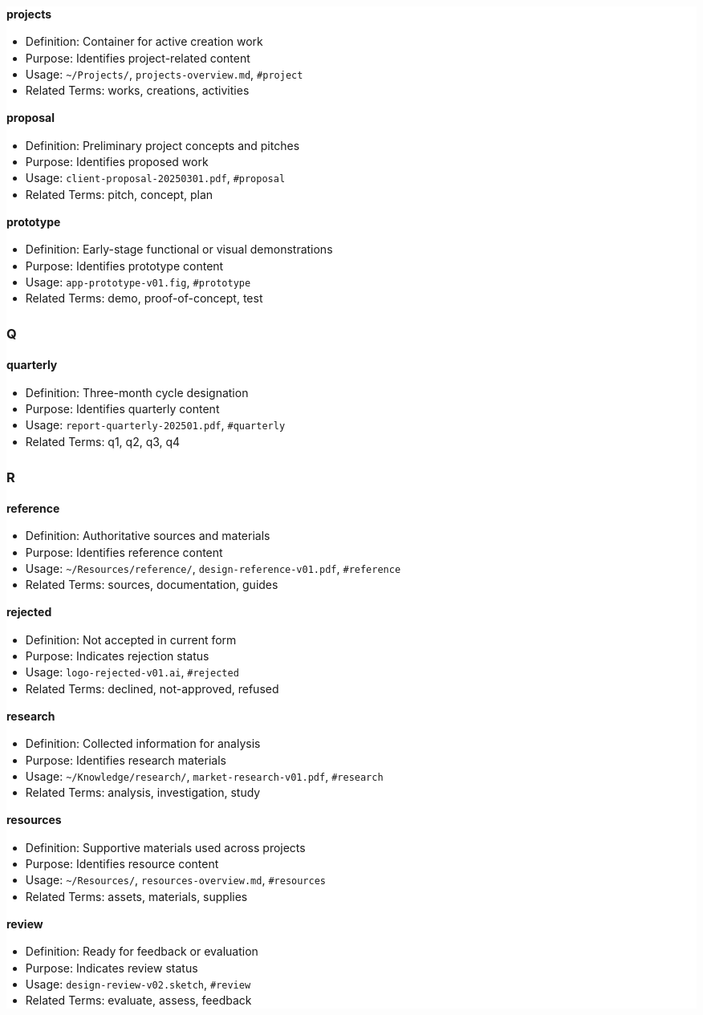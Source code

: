 **projects**
- Definition: Container for active creation work
- Purpose: Identifies project-related content
- Usage: `~/Projects/`, `projects-overview.md`, `#project`
- Related Terms: works, creations, activities

**proposal**
- Definition: Preliminary project concepts and pitches
- Purpose: Identifies proposed work
- Usage: `client-proposal-20250301.pdf`, `#proposal`
- Related Terms: pitch, concept, plan

**prototype**
- Definition: Early-stage functional or visual demonstrations
- Purpose: Identifies prototype content
- Usage: `app-prototype-v01.fig`, `#prototype`
- Related Terms: demo, proof-of-concept, test

### Q

**quarterly**
- Definition: Three-month cycle designation
- Purpose: Identifies quarterly content
- Usage: `report-quarterly-202501.pdf`, `#quarterly`
- Related Terms: q1, q2, q3, q4

### R

**reference**
- Definition: Authoritative sources and materials
- Purpose: Identifies reference content
- Usage: `~/Resources/reference/`, `design-reference-v01.pdf`, `#reference`
- Related Terms: sources, documentation, guides

**rejected**
- Definition: Not accepted in current form
- Purpose: Indicates rejection status
- Usage: `logo-rejected-v01.ai`, `#rejected`
- Related Terms: declined, not-approved, refused

**research**
- Definition: Collected information for analysis
- Purpose: Identifies research materials
- Usage: `~/Knowledge/research/`, `market-research-v01.pdf`, `#research`
- Related Terms: analysis, investigation, study

**resources**
- Definition: Supportive materials used across projects
- Purpose: Identifies resource content
- Usage: `~/Resources/`, `resources-overview.md`, `#resources`
- Related Terms: assets, materials, supplies

**review**
- Definition: Ready for feedback or evaluation
- Purpose: Indicates review status
- Usage: `design-review-v02.sketch`, `#review`
- Related Terms: evaluate, assess, feedback

